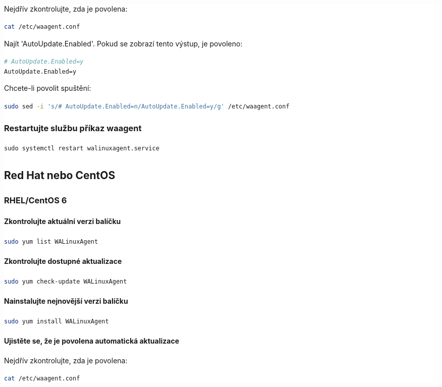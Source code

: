 Nejdřív zkontrolujte, zda je povolena:

```bash
cat /etc/waagent.conf
```

Najít 'AutoUpdate.Enabled'. Pokud se zobrazí tento výstup, je povoleno:

```bash
# AutoUpdate.Enabled=y
AutoUpdate.Enabled=y
```

Chcete-li povolit spuštění:

```bash
sudo sed -i 's/# AutoUpdate.Enabled=n/AutoUpdate.Enabled=y/g' /etc/waagent.conf
```

### <a name="restart-the-waagent-service"></a>Restartujte službu příkaz waagent

```
sudo systemctl restart walinuxagent.service
```

## <a name="redhat--centos"></a>Red Hat nebo CentOS

### <a name="rhelcentos-6"></a>RHEL/CentOS 6

#### <a name="check-your-current-package-version"></a>Zkontrolujte aktuální verzi balíčku

```bash
sudo yum list WALinuxAgent
```

#### <a name="check-available-updates"></a>Zkontrolujte dostupné aktualizace

```bash
sudo yum check-update WALinuxAgent
```

#### <a name="install-the-latest-package-version"></a>Nainstalujte nejnovější verzi balíčku

```bash
sudo yum install WALinuxAgent
```

#### <a name="ensure-auto-update-is-enabled"></a>Ujistěte se, že je povolena automatická aktualizace 

Nejdřív zkontrolujte, zda je povolena:

```bash
cat /etc/waagent.conf
```
